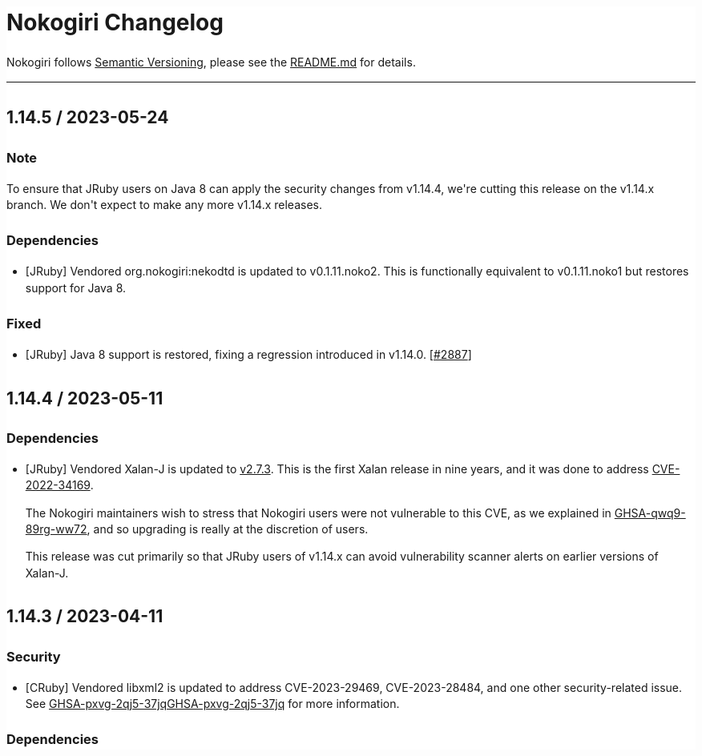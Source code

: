 # Nokogiri Changelog

Nokogiri follows [Semantic Versioning](https://semver.org/), please see the [README.md](README.md) for details.

---

## 1.14.5 / 2023-05-24

### Note

To ensure that JRuby users on Java 8 can apply the security changes from v1.14.4, we're cutting this release on the v1.14.x branch. We don't expect to make any more v1.14.x releases.


### Dependencies

* [JRuby] Vendored org.nokogiri:nekodtd is updated to v0.1.11.noko2. This is functionally equivalent to v0.1.11.noko1 but restores support for Java 8.


### Fixed

* [JRuby] Java 8 support is restored, fixing a regression introduced in v1.14.0. [[#2887](https://github.com/sparklemotion/nokogiri/issues/2887)]


## 1.14.4 / 2023-05-11

### Dependencies

* [JRuby] Vendored Xalan-J is updated to [v2.7.3](https://xalan.apache.org/xalan-j/readme.html). This is the first Xalan release in nine years, and it was done to address [CVE-2022-34169](https://github.com/advisories/GHSA-9339-86wc-4qgf).

  The Nokogiri maintainers wish to stress that Nokogiri users were not vulnerable to this CVE, as we explained in [GHSA-qwq9-89rg-ww72](https://github.com/sparklemotion/nokogiri/security/advisories/GHSA-qwq9-89rg-ww72), and so upgrading is really at the discretion of users.

  This release was cut primarily so that JRuby users of v1.14.x can avoid vulnerability scanner alerts on earlier versions of Xalan-J.


## 1.14.3 / 2023-04-11

### Security

* [CRuby] Vendored libxml2 is updated to address CVE-2023-29469, CVE-2023-28484, and one other security-related issue. See [GHSA-pxvg-2qj5-37jqGHSA-pxvg-2qj5-37jq](https://github.com/sparklemotion/nokogiri/security/advisories/GHSA-pxvg-2qj5-37jq) for more information.


### Dependencies
